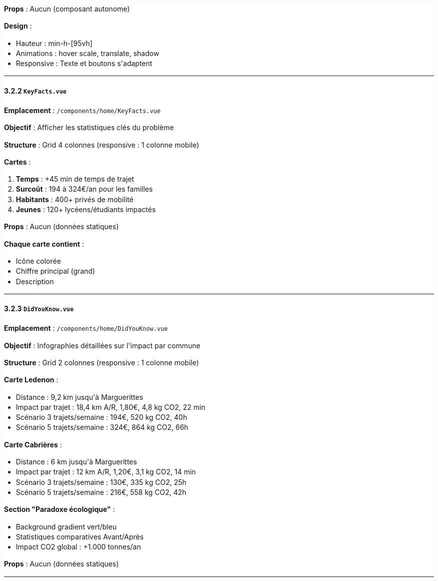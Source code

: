 **Props** : Aucun (composant autonome)

**Design** :
- Hauteur : min-h-[95vh]
- Animations : hover scale, translate, shadow
- Responsive : Texte et boutons s'adaptent

---

#### 3.2.2 `KeyFacts.vue`

**Emplacement** : `/components/home/KeyFacts.vue`

**Objectif** : Afficher les statistiques clés du problème

**Structure** : Grid 4 colonnes (responsive : 1 colonne mobile)

**Cartes** :
1. **Temps** : +45 min de temps de trajet
2. **Surcoût** : 194 à 324€/an pour les familles
3. **Habitants** : 400+ privés de mobilité
4. **Jeunes** : 120+ lycéens/étudiants impactés

**Props** : Aucun (données statiques)

**Chaque carte contient** :
- Icône colorée
- Chiffre principal (grand)
- Description

---

#### 3.2.3 `DidYouKnow.vue`

**Emplacement** : `/components/home/DidYouKnow.vue`

**Objectif** : Infographies détaillées sur l'impact par commune

**Structure** : Grid 2 colonnes (responsive : 1 colonne mobile)

**Carte Ledenon** :
- Distance : 9,2 km jusqu'à Marguerittes
- Impact par trajet : 18,4 km A/R, 1,80€, 4,8 kg CO2, 22 min
- Scénario 3 trajets/semaine : 194€, 520 kg CO2, 40h
- Scénario 5 trajets/semaine : 324€, 864 kg CO2, 66h

**Carte Cabrières** :
- Distance : 6 km jusqu'à Marguerittes
- Impact par trajet : 12 km A/R, 1,20€, 3,1 kg CO2, 14 min
- Scénario 3 trajets/semaine : 130€, 335 kg CO2, 25h
- Scénario 5 trajets/semaine : 216€, 558 kg CO2, 42h

**Section "Paradoxe écologique"** :
- Background gradient vert/bleu
- Statistiques comparatives Avant/Après
- Impact CO2 global : +1.000 tonnes/an

**Props** : Aucun (données statiques)

---